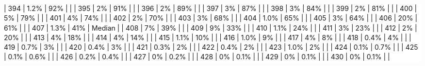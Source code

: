 | 394 | 1.2% | 92% |  |
| 395 | 2% | 91% |  |
| 396 | 2% | 89% |  |
| 397 | 3% | 87% |  |
| 398 | 3% | 84% |  |
| 399 | 2% | 81% |  |
| 400 | 5% | 79% |  |
| 401 | 4% | 74% |  |
| 402 | 2% | 70% |  |
| 403 | 3% | 68% |  |
| 404 | 1.0% | 65% |  |
| 405 | 3% | 64% |  |
| 406 | 20% | 61% |  |
| 407 | 1.3% | 41% | Median |
| 408 | 7% | 39% |  |
| 409 | 9% | 33% |  |
| 410 | 1.1% | 24% |  |
| 411 | 3% | 23% |  |
| 412 | 2% | 20% |  |
| 413 | 4% | 18% |  |
| 414 | 4% | 14% |  |
| 415 | 1.1% | 10% |  |
| 416 | 1.0% | 9% |  |
| 417 | 4% | 8% |  |
| 418 | 0.4% | 4% |  |
| 419 | 0.7% | 3% |  |
| 420 | 0.4% | 3% |  |
| 421 | 0.3% | 2% |  |
| 422 | 0.4% | 2% |  |
| 423 | 1.0% | 2% |  |
| 424 | 0.1% | 0.7% |  |
| 425 | 0.1% | 0.6% |  |
| 426 | 0.2% | 0.4% |  |
| 427 | 0% | 0.2% |  |
| 428 | 0% | 0.1% |  |
| 429 | 0% | 0.1% |  |
| 430 | 0% | 0.1% |  |
